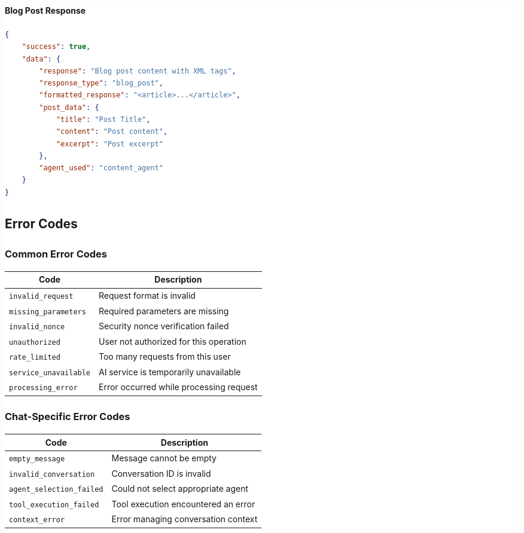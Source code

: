 #### Blog Post Response

```json
{
    "success": true,
    "data": {
        "response": "Blog post content with XML tags",
        "response_type": "blog_post",
        "formatted_response": "<article>...</article>",
        "post_data": {
            "title": "Post Title",
            "content": "Post content",
            "excerpt": "Post excerpt"
        },
        "agent_used": "content_agent"
    }
}
```

## Error Codes

### Common Error Codes

| Code | Description |
|------|-------------|
| `invalid_request` | Request format is invalid |
| `missing_parameters` | Required parameters are missing |
| `invalid_nonce` | Security nonce verification failed |
| `unauthorized` | User not authorized for this operation |
| `rate_limited` | Too many requests from this user |
| `service_unavailable` | AI service is temporarily unavailable |
| `processing_error` | Error occurred while processing request |

### Chat-Specific Error Codes

| Code | Description |
|------|-------------|
| `empty_message` | Message cannot be empty |
| `invalid_conversation` | Conversation ID is invalid |
| `agent_selection_failed` | Could not select appropriate agent |
| `tool_execution_failed` | Tool execution encountered an error |
| `context_error` | Error managing conversation context |
